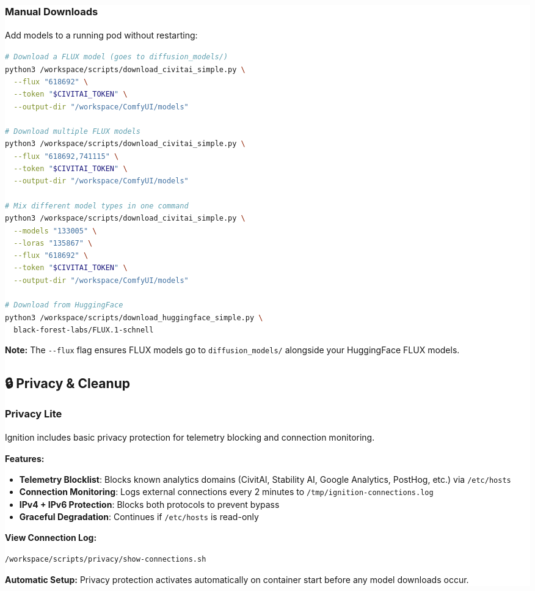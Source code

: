 ### Manual Downloads

Add models to a running pod without restarting:

```bash
# Download a FLUX model (goes to diffusion_models/)
python3 /workspace/scripts/download_civitai_simple.py \
  --flux "618692" \
  --token "$CIVITAI_TOKEN" \
  --output-dir "/workspace/ComfyUI/models"

# Download multiple FLUX models
python3 /workspace/scripts/download_civitai_simple.py \
  --flux "618692,741115" \
  --token "$CIVITAI_TOKEN" \
  --output-dir "/workspace/ComfyUI/models"

# Mix different model types in one command
python3 /workspace/scripts/download_civitai_simple.py \
  --models "133005" \
  --loras "135867" \
  --flux "618692" \
  --token "$CIVITAI_TOKEN" \
  --output-dir "/workspace/ComfyUI/models"

# Download from HuggingFace
python3 /workspace/scripts/download_huggingface_simple.py \
  black-forest-labs/FLUX.1-schnell
```

**Note:** The `--flux` flag ensures FLUX models go to `diffusion_models/` alongside your HuggingFace FLUX models.

## 🔒 Privacy & Cleanup

### Privacy Lite

Ignition includes basic privacy protection for telemetry blocking and connection monitoring.

**Features:**
- **Telemetry Blocklist**: Blocks known analytics domains (CivitAI, Stability AI, Google Analytics, PostHog, etc.) via `/etc/hosts`
- **Connection Monitoring**: Logs external connections every 2 minutes to `/tmp/ignition-connections.log`
- **IPv4 + IPv6 Protection**: Blocks both protocols to prevent bypass
- **Graceful Degradation**: Continues if `/etc/hosts` is read-only

**View Connection Log:**
```bash
/workspace/scripts/privacy/show-connections.sh
```

**Automatic Setup:** Privacy protection activates automatically on container start before any model downloads occur.
